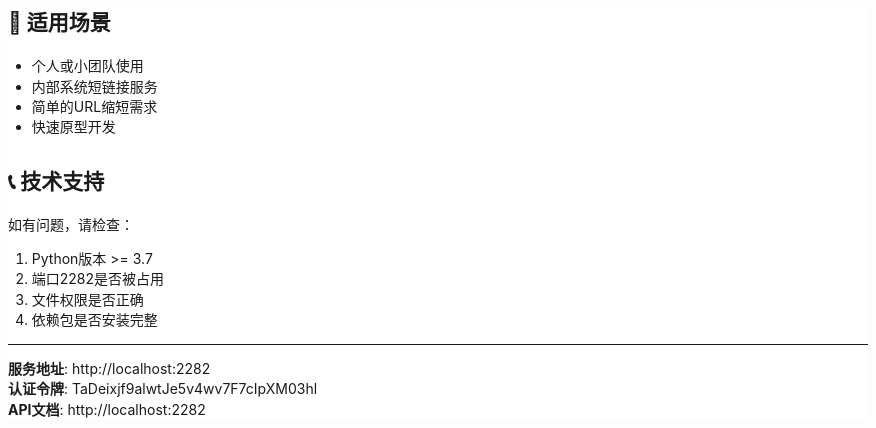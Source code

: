 ## 🎯 适用场景

- 个人或小团队使用
- 内部系统短链接服务
- 简单的URL缩短需求
- 快速原型开发

## 📞 技术支持

如有问题，请检查：
1. Python版本 >= 3.7
2. 端口2282是否被占用
3. 文件权限是否正确
4. 依赖包是否安装完整

---

**服务地址**: http://localhost:2282  
**认证令牌**: TaDeixjf9alwtJe5v4wv7F7cIpXM03hl  
**API文档**: http://localhost:2282
